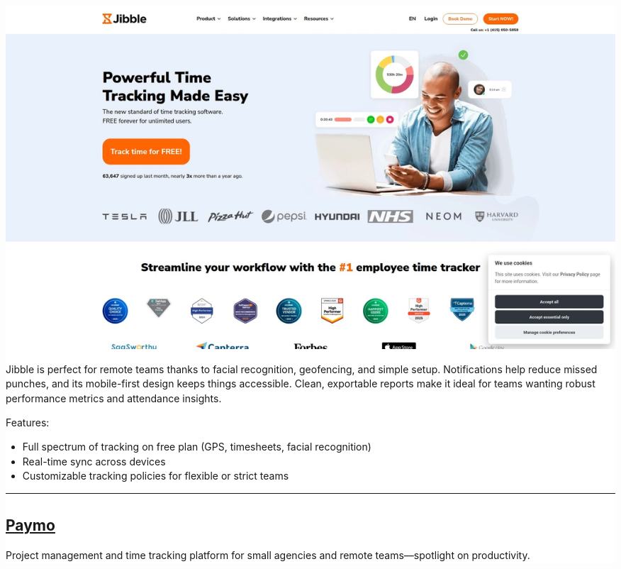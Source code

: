 ![Jibble Screenshot](image/jibble.webp)


Jibble is perfect for remote teams thanks to facial recognition, geofencing, and simple setup. Notifications help reduce missed punches, and its mobile-first design keeps things accessible. Clean, exportable reports make it ideal for teams wanting robust performance metrics and attendance insights.

Features:

- Full spectrum of tracking on free plan (GPS, timesheets, facial recognition)
- Real-time sync across devices
- Customizable tracking policies for flexible or strict teams

***

## **[Paymo](https://www.paymoapp.com)**

Project management and time tracking platform for small agencies and remote teams—spotlight on productivity.
